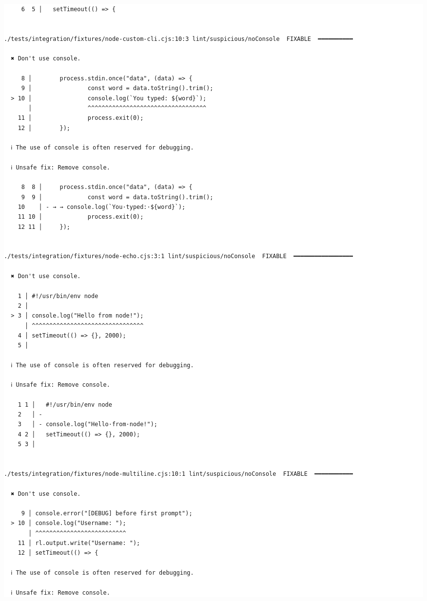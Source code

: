 ```
     6  5 │   setTimeout(() => {
  

./tests/integration/fixtures/node-custom-cli.cjs:10:3 lint/suspicious/noConsole  FIXABLE  ━━━━━━━━━━

  ✖ Don't use console.
  
     8 │        process.stdin.once("data", (data) => {
     9 │                const word = data.toString().trim();
  > 10 │                console.log(`You typed: ${word}`);
       │                ^^^^^^^^^^^^^^^^^^^^^^^^^^^^^^^^^^
    11 │                process.exit(0);
    12 │        });
  
  ℹ The use of console is often reserved for debugging.
  
  ℹ Unsafe fix: Remove console.
  
     8  8 │     process.stdin.once("data", (data) => {
     9  9 │             const word = data.toString().trim();
    10    │ - → → console.log(`You·typed:·${word}`);
    11 10 │             process.exit(0);
    12 11 │     });
  

./tests/integration/fixtures/node-echo.cjs:3:1 lint/suspicious/noConsole  FIXABLE  ━━━━━━━━━━━━━━━━━

  ✖ Don't use console.
  
    1 │ #!/usr/bin/env node
    2 │ 
  > 3 │ console.log("Hello from node!");
      │ ^^^^^^^^^^^^^^^^^^^^^^^^^^^^^^^^
    4 │ setTimeout(() => {}, 2000);
    5 │ 
  
  ℹ The use of console is often reserved for debugging.
  
  ℹ Unsafe fix: Remove console.
  
    1 1 │   #!/usr/bin/env node
    2   │ - 
    3   │ - console.log("Hello·from·node!");
    4 2 │   setTimeout(() => {}, 2000);
    5 3 │   
  

./tests/integration/fixtures/node-multiline.cjs:10:1 lint/suspicious/noConsole  FIXABLE  ━━━━━━━━━━━

  ✖ Don't use console.
  
     9 │ console.error("[DEBUG] before first prompt");
  > 10 │ console.log("Username: ");
       │ ^^^^^^^^^^^^^^^^^^^^^^^^^^
    11 │ rl.output.write("Username: ");
    12 │ setTimeout(() => {
  
  ℹ The use of console is often reserved for debugging.
  
  ℹ Unsafe fix: Remove console.
```